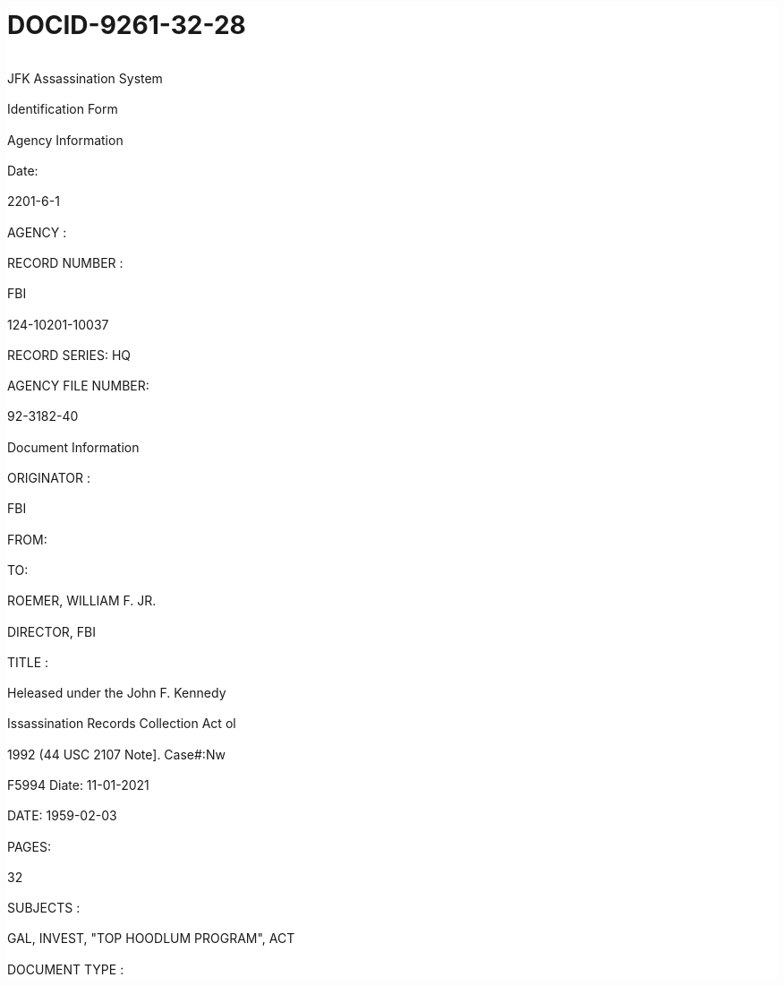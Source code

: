 # DOCID-9261-32-28

##
JFK Assassination System

Identification Form

Agency Information

Date:

2201-6-1

AGENCY :

RECORD NUMBER :

FBI

124-10201-10037

RECORD SERIES: HQ

AGENCY FILE NUMBER:

92-3182-40

Document Information

ORIGINATOR :

FBI

FROM:

TO:

ROEMER, WILLIAM F. JR.

DIRECTOR, FBI

TITLE :

Heleased under the John F. Kennedy

Issassination Records Collection Act ol

1992 (44 USC 2107 Note]. Case#:Nw

F5994 Diate: 11-01-2021

DATE: 1959-02-03

PAGES:

32

SUBJECTS :

GAL, INVEST, "TOP HOODLUM PROGRAM", ACT

DOCUMENT TYPE :

